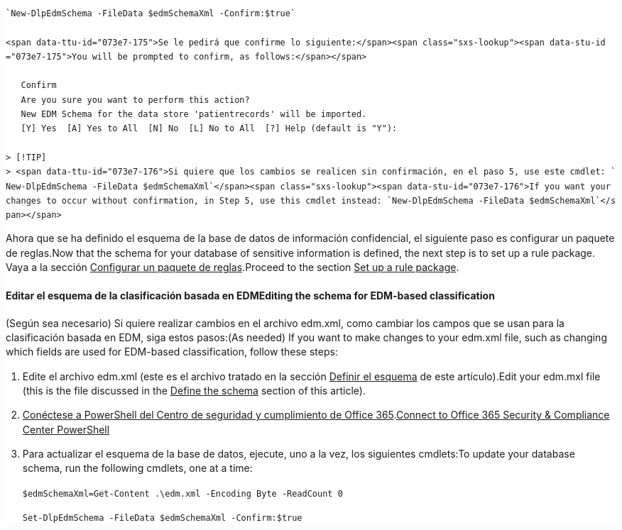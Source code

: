     `New-DlpEdmSchema -FileData $edmSchemaXml -Confirm:$true`

    <span data-ttu-id="073e7-175">Se le pedirá que confirme lo siguiente:</span><span class="sxs-lookup"><span data-stu-id="073e7-175">You will be prompted to confirm, as follows:</span></span>

       Confirm
       Are you sure you want to perform this action?
       New EDM Schema for the data store 'patientrecords' will be imported.
       [Y] Yes  [A] Yes to All  [N] No  [L] No to All  [?] Help (default is "Y"):

    > [!TIP]
    > <span data-ttu-id="073e7-176">Si quiere que los cambios se realicen sin confirmación, en el paso 5, use este cmdlet: `New-DlpEdmSchema -FileData $edmSchemaXml`</span><span class="sxs-lookup"><span data-stu-id="073e7-176">If you want your changes to occur without confirmation, in Step 5, use this cmdlet instead: `New-DlpEdmSchema -FileData $edmSchemaXml`</span></span>
    
<span data-ttu-id="073e7-177">Ahora que se ha definido el esquema de la base de datos de información confidencial, el siguiente paso es configurar un paquete de reglas.</span><span class="sxs-lookup"><span data-stu-id="073e7-177">Now that the schema for your database of sensitive information is defined, the next step is to set up a rule package.</span></span> <span data-ttu-id="073e7-178">Vaya a la sección [Configurar un paquete de reglas](#set-up-a-rule-package).</span><span class="sxs-lookup"><span data-stu-id="073e7-178">Proceed to the section [Set up a rule package](#set-up-a-rule-package).</span></span>

#### <a name="editing-the-schema-for-edm-based-classification"></a><span data-ttu-id="073e7-179">Editar el esquema de la clasificación basada en EDM</span><span class="sxs-lookup"><span data-stu-id="073e7-179">Editing the schema for EDM-based classification</span></span> 

<span data-ttu-id="073e7-180">(Según sea necesario) Si quiere realizar cambios en el archivo edm.xml, como cambiar los campos que se usan para la clasificación basada en EDM, siga estos pasos:</span><span class="sxs-lookup"><span data-stu-id="073e7-180">(As needed) If you want to make changes to your edm.xml file, such as changing which fields are used for EDM-based classification, follow these steps:</span></span>

1. <span data-ttu-id="073e7-181">Edite el archivo edm.xml (este es el archivo tratado en la sección [Definir el esquema](#define-the-schema-for-your-database-of-sensitive-information) de este artículo).</span><span class="sxs-lookup"><span data-stu-id="073e7-181">Edit your edm.mxl file (this is the file discussed in the [Define the schema](#define-the-schema-for-your-database-of-sensitive-information) section of this article).</span></span>

2. <span data-ttu-id="073e7-182">[Conéctese a PowerShell del Centro de seguridad y cumplimiento de Office 365](https://docs.microsoft.com/powershell/exchange/office-365-scc/connect-to-scc-powershell/connect-to-scc-powershell?view=exchange-ps).</span><span class="sxs-lookup"><span data-stu-id="073e7-182">[Connect to Office 365 Security & Compliance Center PowerShell](https://docs.microsoft.com/powershell/exchange/office-365-scc/connect-to-scc-powershell/connect-to-scc-powershell?view=exchange-ps)</span></span>

3. <span data-ttu-id="073e7-183">Para actualizar el esquema de la base de datos, ejecute, uno a la vez, los siguientes cmdlets:</span><span class="sxs-lookup"><span data-stu-id="073e7-183">To update your database schema, run the following cmdlets, one at a time:</span></span>

    `$edmSchemaXml=Get-Content .\edm.xml -Encoding Byte -ReadCount 0`

    `Set-DlpEdmSchema -FileData $edmSchemaXml -Confirm:$true`
